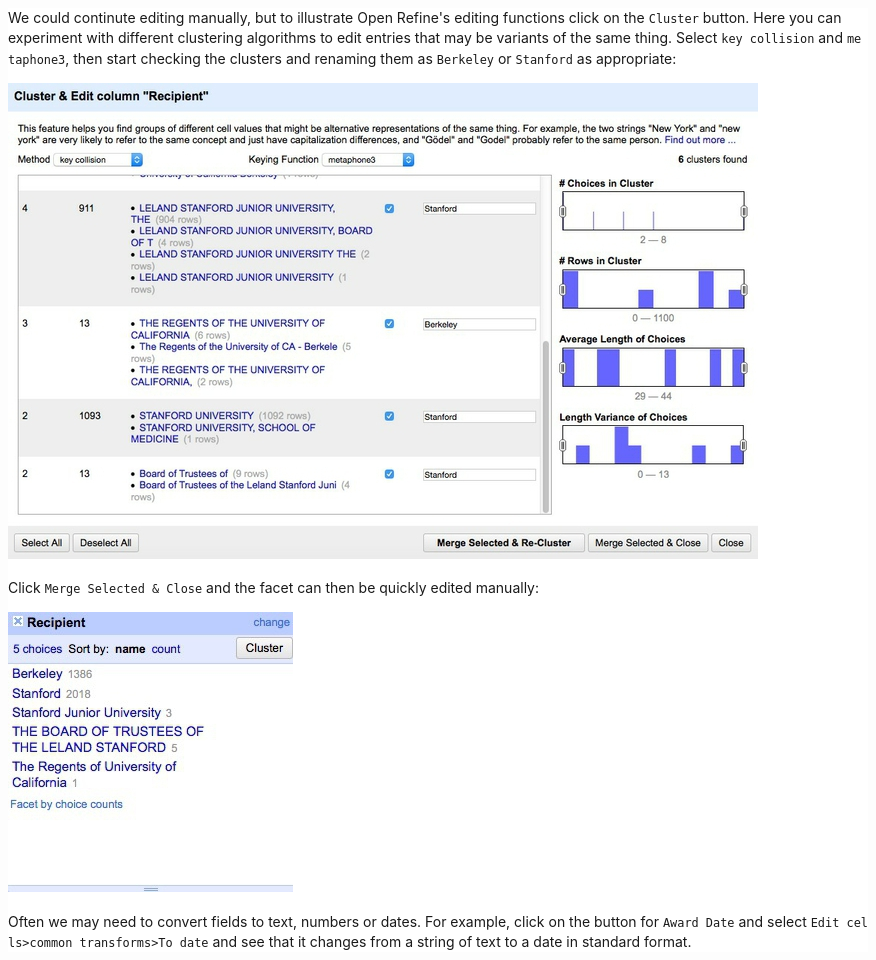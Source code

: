 We could continute editing manually, but to illustrate Open Refine's editing functions click on the `Cluster` button. Here you can experiment with different clustering algorithms to edit entries that may be variants of the same thing. Select `key collision` and `metaphone3`, then start checking the clusters and renaming them as `Berkeley` or `Stanford` as appropriate:

![](./img/class4_19.jpg)

Click `Merge Selected & Close` and the facet can then be quickly edited manually:

![](./img/class4_20.jpg)

Often we may need to convert fields to text, numbers or dates. For example, click on the button for `Award Date` and select `Edit cells>common transforms>To date` and see that it changes from a string of text to a date in standard format.
